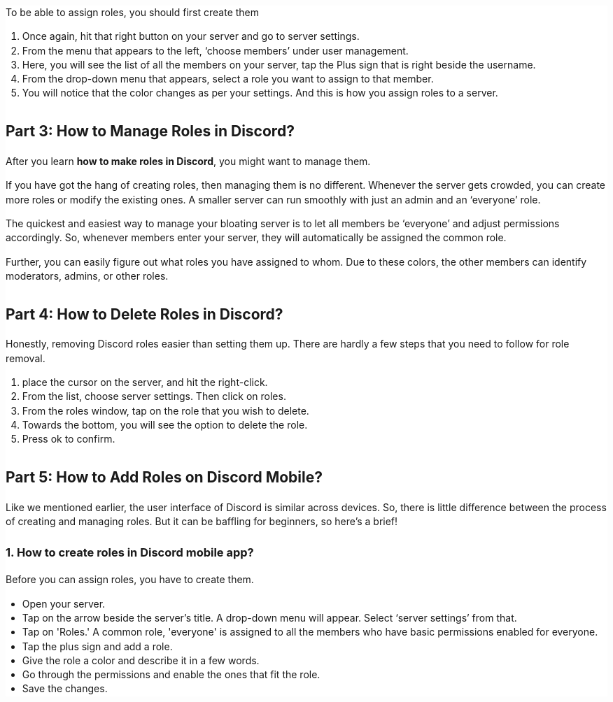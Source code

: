 To be able to assign roles, you should first create them

1. Once again, hit that right button on your server and go to server settings.
2. From the menu that appears to the left, ‘choose members’ under user management.
3. Here, you will see the list of all the members on your server, tap the Plus sign that is right beside the username.
4. From the drop-down menu that appears, select a role you want to assign to that member.
1. You will notice that the color changes as per your settings. And this is how you assign roles to a server.

## Part 3: How to Manage Roles in Discord?

After you learn **how to make roles in Discord**, you might want to manage them.

If you have got the hang of creating roles, then managing them is no different. Whenever the server gets crowded, you can create more roles or modify the existing ones. A smaller server can run smoothly with just an admin and an ‘everyone’ role.

The quickest and easiest way to manage your bloating server is to let all members be ‘everyone’ and adjust permissions accordingly. So, whenever members enter your server, they will automatically be assigned the common role.

Further, you can easily figure out what roles you have assigned to whom. Due to these colors, the other members can identify moderators, admins, or other roles.

## Part 4: How to Delete Roles in Discord?

Honestly, removing Discord roles easier than setting them up. There are hardly a few steps that you need to follow for role removal.

1. place the cursor on the server, and hit the right-click.
2. From the list, choose server settings. Then click on roles.
3. From the roles window, tap on the role that you wish to delete.
1. Towards the bottom, you will see the option to delete the role.
2. Press ok to confirm.

## Part 5: How to Add Roles on Discord Mobile?

Like we mentioned earlier, the user interface of Discord is similar across devices. So, there is little difference between the process of creating and managing roles. But it can be baffling for beginners, so here’s a brief!

### 1\. How to create roles in Discord mobile app?

Before you can assign roles, you have to create them.

* Open your server.
* Tap on the arrow beside the server’s title. A drop-down menu will appear. Select ‘server settings’ from that.
* Tap on 'Roles.' A common role, 'everyone' is assigned to all the members who have basic permissions enabled for everyone.
* Tap the plus sign and add a role.
* Give the role a color and describe it in a few words.
* Go through the permissions and enable the ones that fit the role.
* Save the changes.

